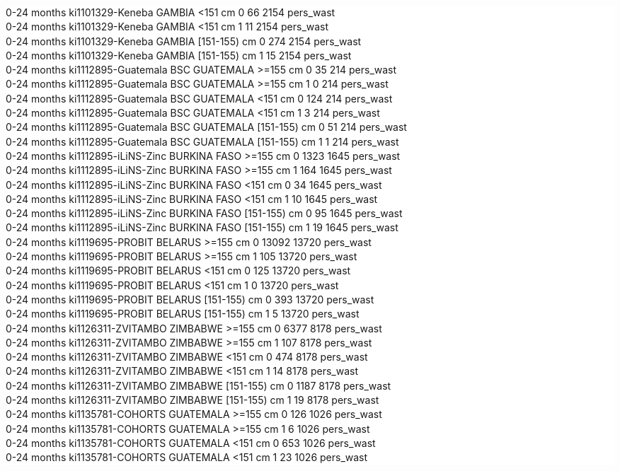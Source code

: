 0-24 months   ki1101329-Keneba           GAMBIA                         <151 cm                 0       66    2154  pers_wast        
0-24 months   ki1101329-Keneba           GAMBIA                         <151 cm                 1       11    2154  pers_wast        
0-24 months   ki1101329-Keneba           GAMBIA                         [151-155) cm            0      274    2154  pers_wast        
0-24 months   ki1101329-Keneba           GAMBIA                         [151-155) cm            1       15    2154  pers_wast        
0-24 months   ki1112895-Guatemala BSC    GUATEMALA                      >=155 cm                0       35     214  pers_wast        
0-24 months   ki1112895-Guatemala BSC    GUATEMALA                      >=155 cm                1        0     214  pers_wast        
0-24 months   ki1112895-Guatemala BSC    GUATEMALA                      <151 cm                 0      124     214  pers_wast        
0-24 months   ki1112895-Guatemala BSC    GUATEMALA                      <151 cm                 1        3     214  pers_wast        
0-24 months   ki1112895-Guatemala BSC    GUATEMALA                      [151-155) cm            0       51     214  pers_wast        
0-24 months   ki1112895-Guatemala BSC    GUATEMALA                      [151-155) cm            1        1     214  pers_wast        
0-24 months   ki1112895-iLiNS-Zinc       BURKINA FASO                   >=155 cm                0     1323    1645  pers_wast        
0-24 months   ki1112895-iLiNS-Zinc       BURKINA FASO                   >=155 cm                1      164    1645  pers_wast        
0-24 months   ki1112895-iLiNS-Zinc       BURKINA FASO                   <151 cm                 0       34    1645  pers_wast        
0-24 months   ki1112895-iLiNS-Zinc       BURKINA FASO                   <151 cm                 1       10    1645  pers_wast        
0-24 months   ki1112895-iLiNS-Zinc       BURKINA FASO                   [151-155) cm            0       95    1645  pers_wast        
0-24 months   ki1112895-iLiNS-Zinc       BURKINA FASO                   [151-155) cm            1       19    1645  pers_wast        
0-24 months   ki1119695-PROBIT           BELARUS                        >=155 cm                0    13092   13720  pers_wast        
0-24 months   ki1119695-PROBIT           BELARUS                        >=155 cm                1      105   13720  pers_wast        
0-24 months   ki1119695-PROBIT           BELARUS                        <151 cm                 0      125   13720  pers_wast        
0-24 months   ki1119695-PROBIT           BELARUS                        <151 cm                 1        0   13720  pers_wast        
0-24 months   ki1119695-PROBIT           BELARUS                        [151-155) cm            0      393   13720  pers_wast        
0-24 months   ki1119695-PROBIT           BELARUS                        [151-155) cm            1        5   13720  pers_wast        
0-24 months   ki1126311-ZVITAMBO         ZIMBABWE                       >=155 cm                0     6377    8178  pers_wast        
0-24 months   ki1126311-ZVITAMBO         ZIMBABWE                       >=155 cm                1      107    8178  pers_wast        
0-24 months   ki1126311-ZVITAMBO         ZIMBABWE                       <151 cm                 0      474    8178  pers_wast        
0-24 months   ki1126311-ZVITAMBO         ZIMBABWE                       <151 cm                 1       14    8178  pers_wast        
0-24 months   ki1126311-ZVITAMBO         ZIMBABWE                       [151-155) cm            0     1187    8178  pers_wast        
0-24 months   ki1126311-ZVITAMBO         ZIMBABWE                       [151-155) cm            1       19    8178  pers_wast        
0-24 months   ki1135781-COHORTS          GUATEMALA                      >=155 cm                0      126    1026  pers_wast        
0-24 months   ki1135781-COHORTS          GUATEMALA                      >=155 cm                1        6    1026  pers_wast        
0-24 months   ki1135781-COHORTS          GUATEMALA                      <151 cm                 0      653    1026  pers_wast        
0-24 months   ki1135781-COHORTS          GUATEMALA                      <151 cm                 1       23    1026  pers_wast        